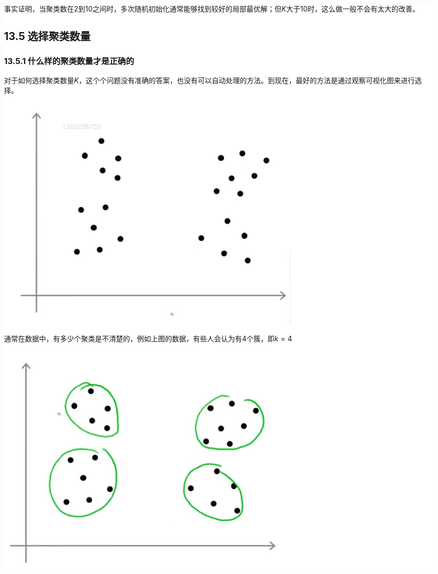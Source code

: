事实证明，当聚类数在2到10之间时，多次随机初始化通常能够找到较好的局部最优解；但$K$大于10时，这么做一般不会有太大的改善。

## 13.5 选择聚类数量

### 13.5.1 什么样的聚类数量才是正确的

对于如何选择聚类数量$K$，这个个问题没有准确的答案，也没有可以自动处理的方法。到现在，最好的方法是通过观察可视化图来进行选择。

![](../../../img/ml/ml_wnd/13_unsupervise_learning/13.5_1.png)

通常在数据中，有多少个聚类是不清楚的，例如上图的数据，有些人会认为有4个簇，即$k=4$

![](../../../img/ml/ml_wnd/13_unsupervise_learning/13.5_2.png)
